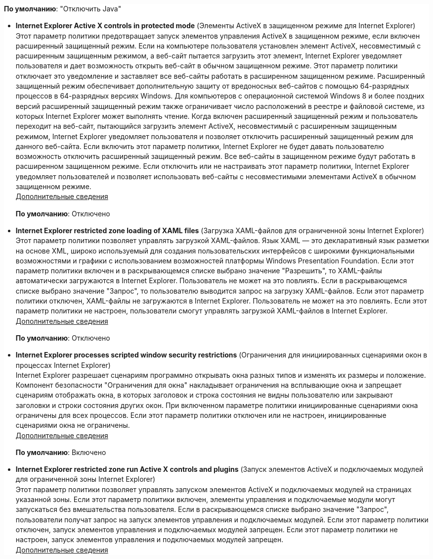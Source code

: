   **По умолчанию**: "Отключить Java"  
    
  
- **Internet Explorer Active X controls in protected mode** (Элементы ActiveX в защищенном режиме для Internet Explorer)  
  Этот параметр политики предотвращает запуск элементов управления ActiveX в защищенном режиме, если включен расширенный защищенный режим. Если на компьютере пользователя установлен элемент ActiveX, несовместимый с расширенным защищенным режимом, а веб-сайт пытается загрузить этот элемент, Internet Explorer уведомляет пользователя и дает возможность открыть веб-сайт в обычном защищенном режиме. Этот параметр политики отключает это уведомление и заставляет все веб-сайты работать в расширенном защищенном режиме. Расширенный защищенный режим обеспечивает дополнительную защиту от вредоносных веб-сайтов с помощью 64-разрядных процессов в 64-разрядных версиях Windows. Для компьютеров с операционной системой Windows 8 и более поздних версий расширенный защищенный режим также ограничивает число расположений в реестре и файловой системе, из которых Internet Explorer может выполнять чтение. Когда включен расширенный защищенный режим и пользователь переходит на веб-сайт, пытающийся загрузить элемент ActiveX, несовместимый с расширенным защищенным режимом, Internet Explorer уведомляет пользователя и позволяет отключить расширенный защищенный режим для данного веб-сайта. Если включить этот параметр политики, Internet Explorer не будет давать пользователю возможность отключить расширенный защищенный режим. Все веб-сайты в защищенном режиме будут работать в расширенном защищенном режиме. Если отключить или не настраивать этот параметр политики, Internet Explorer уведомляет пользователей и позволяет использовать веб-сайты с несовместимыми элементами ActiveX в обычном защищенном режиме.  
  [Дополнительные сведения](https://go.microsoft.com/fwlink/?linkid=2067145)  
  
  **По умолчанию**: Отключено  
  
- **Internet Explorer restricted zone loading of XAML files** (Загрузка XAML-файлов для ограниченной зоны Internet Explorer)  
  Этот параметр политики позволяет управлять загрузкой XAML-файлов. Язык XAML — это декларативный язык разметки на основе XML, широко используемый для создания пользовательских интерфейсов с широкими функциональными возможностями и графики с использованием возможностей платформы Windows Presentation Foundation. Если этот параметр политики включен и в раскрывающемся списке выбрано значение "Разрешить", то XAML-файлы автоматически загружаются в Internet Explorer. Пользователь не может на это повлиять. Если в раскрывающемся списке выбрано значение "Запрос", то пользователю выводится запрос на загрузку XAML-файлов. Если этот параметр политики отключен, XAML-файлы не загружаются в Internet Explorer. Пользователь не может на это повлиять. Если этот параметр политики не настроен, пользователи смогут управлять загрузкой XAML-файлов в Internet Explorer.  
  [Дополнительные сведения](https://go.microsoft.com/fwlink/?linkid=2067070)  
  
  **По умолчанию**: Отключено  
  
- **Internet Explorer processes scripted window security restrictions** (Ограничения для инициированных сценариями окон в процессах Internet Explorer)  
  Internet Explorer разрешает сценариям программно открывать окна разных типов и изменять их размеры и положение. Компонент безопасности "Ограничения для окна" накладывает ограничения на всплывающие окна и запрещает сценариям отображать окна, в которых заголовок и строка состояния не видны пользователю или закрывают заголовки и строки состояния других окон. При включенном параметре политики инициированные сценариями окна ограничены для всех процессов. Если этот параметр политики отключен или не настроен, инициированные сценариями окна не ограничены.  
  [Дополнительные сведения](https://go.microsoft.com/fwlink/?linkid=2067146)  
  
  **По умолчанию**: Включено   
  
- **Internet Explorer restricted zone run Active X controls and plugins** (Запуск элементов ActiveX и подключаемых модулей для ограниченной зоны Internet Explorer)  
  Этот параметр политики позволяет управлять запуском элементов ActiveX и подключаемых модулей на страницах указанной зоны. Если этот параметр политики включен, элементы управления и подключаемые модули могут запускаться без вмешательства пользователя. Если в раскрывающемся списке выбрано значение "Запрос", пользователи получат запрос на запуск элементов управления и подключаемых модулей. Если этот параметр политики отключен, запуск элементов управления и подключаемых модулей запрещен. Если этот параметр политики не настроен, запуск элементов управления и подключаемых модулей запрещен.  
  [Дополнительные сведения](https://go.microsoft.com/fwlink/?linkid=2067114) 
  